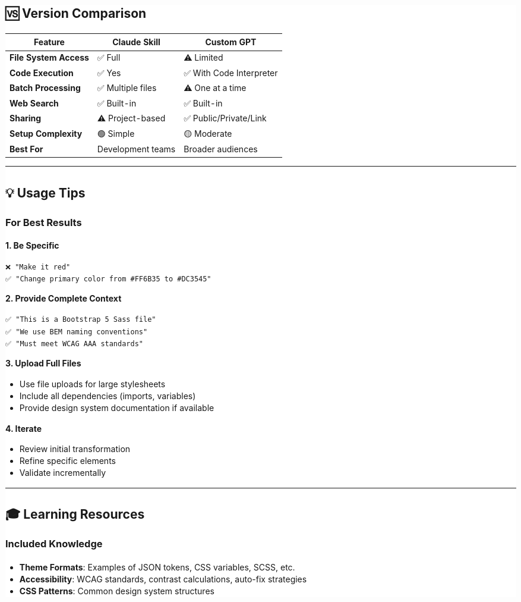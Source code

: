 
## 🆚 Version Comparison

| Feature | Claude Skill | Custom GPT |
|---------|-------------|------------|
| **File System Access** | ✅ Full | ⚠️ Limited |
| **Code Execution** | ✅ Yes | ✅ With Code Interpreter |
| **Batch Processing** | ✅ Multiple files | ⚠️ One at a time |
| **Web Search** | ✅ Built-in | ✅ Built-in |
| **Sharing** | ⚠️ Project-based | ✅ Public/Private/Link |
| **Setup Complexity** | 🟢 Simple | 🟡 Moderate |
| **Best For** | Development teams | Broader audiences |

---

## 💡 Usage Tips

### For Best Results

**1. Be Specific**
```
❌ "Make it red"
✅ "Change primary color from #FF6B35 to #DC3545"
```

**2. Provide Complete Context**
```
✅ "This is a Bootstrap 5 Sass file"
✅ "We use BEM naming conventions"
✅ "Must meet WCAG AAA standards"
```

**3. Upload Full Files**
- Use file uploads for large stylesheets
- Include all dependencies (imports, variables)
- Provide design system documentation if available

**4. Iterate**
- Review initial transformation
- Refine specific elements
- Validate incrementally

---

## 🎓 Learning Resources

### Included Knowledge
- **Theme Formats**: Examples of JSON tokens, CSS variables, SCSS, etc.
- **Accessibility**: WCAG standards, contrast calculations, auto-fix strategies
- **CSS Patterns**: Common design system structures
